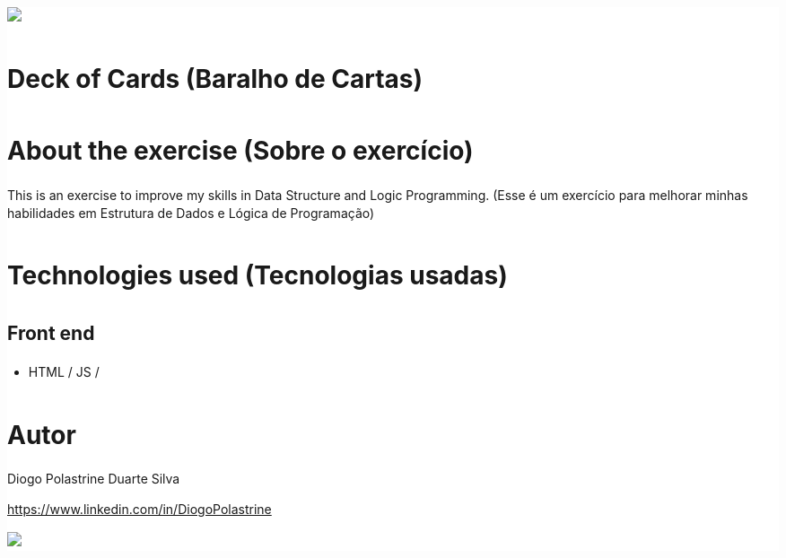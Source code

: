
<img width=100% src="https://capsule-render.vercel.app/api?type=waving&color=4B0082&height=130&section=header"/>

# Deck of Cards (Baralho de Cartas)

# About the exercise (Sobre o exercício)
This is an exercise to improve my skills in Data Structure and Logic Programming.
(Esse é um exercício para melhorar minhas habilidades em Estrutura de Dados e Lógica de Programação)


# Technologies used (Tecnologias usadas)
## Front end
- HTML / JS /


# Autor

Diogo Polastrine Duarte Silva

https://www.linkedin.com/in/DiogoPolastrine

<img width=100% src="https://capsule-render.vercel.app/api?type=waving&color=4B0082&height=200&section=footer"/>
